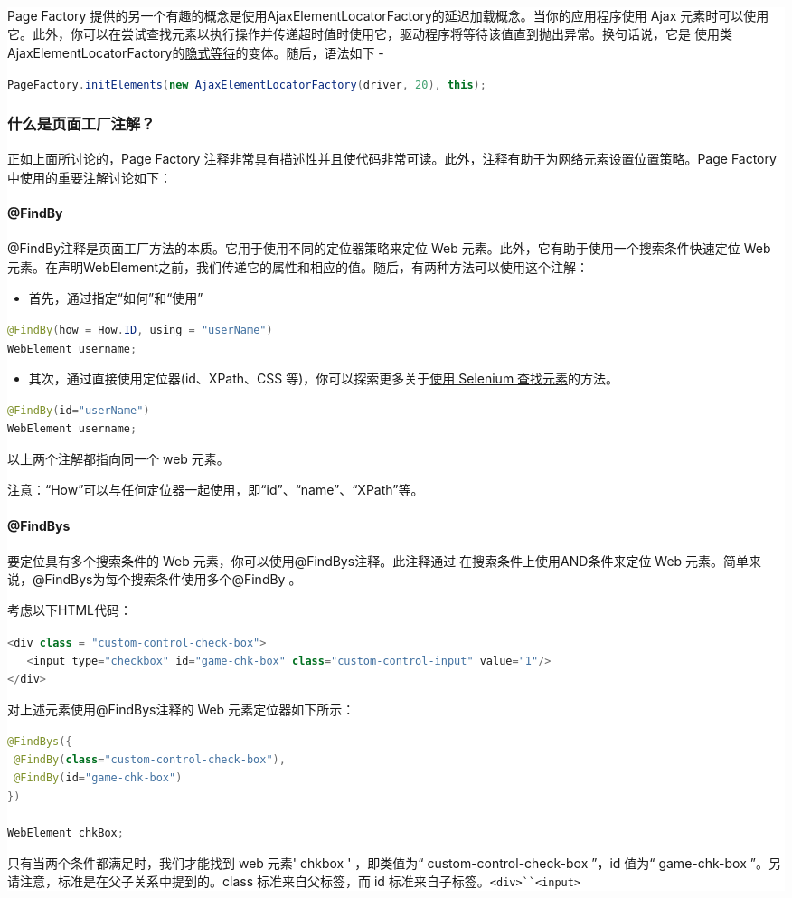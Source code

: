 Page Factory 提供的另一个有趣的概念是使用AjaxElementLocatorFactory的延迟加载概念。当你的应用程序使用 Ajax 元素时可以使用它。此外，你可以在尝试查找元素以执行操作并传递超时值时使用它，驱动程序将等待该值直到抛出异常。换句话说，它是 使用类AjaxElementLocatorFactory的[隐式等待](https://www.toolsqa.com/selenium-webdriver/wait-commands/)的变体。随后，语法如下 -

```java
PageFactory.initElements(new AjaxElementLocatorFactory(driver, 20), this);
```

### 什么是页面工厂注解？

正如上面所讨论的，Page Factory 注释非常具有描述性并且使代码非常可读。此外，注释有助于为网络元素设置位置策略。Page Factory中使用的重要注解讨论如下：

#### @FindBy

@FindBy注释是页面工厂方法的本质。它用于使用不同的定位器策略来定位 Web 元素。此外，它有助于使用一个搜索条件快速定位 Web 元素。在声明WebElement之前，我们传递它的属性和相应的值。随后，有两种方法可以使用这个注解：

-   首先，通过指定“如何”和“使用”

```java
@FindBy(how = How.ID, using = "userName")
WebElement username;
```

-   其次，通过直接使用定位器(id、XPath、CSS 等)，你可以探索更多关于[使用 Selenium 查找元素](https://www.toolsqa.com/selenium-webdriver/selenium-locators/)的方法。

```java
@FindBy(id="userName")
WebElement username;
```

以上两个注解都指向同一个 web 元素。

注意：“How”可以与任何定位器一起使用，即“id”、“name”、“XPath”等。

#### @FindBys

要定位具有多个搜索条件的 Web 元素，你可以使用@FindBys注释。此注释通过 在搜索条件上使用AND条件来定位 Web 元素。简单来说，@FindBys为每个搜索条件使用多个@FindBy 。

考虑以下HTML代码：

```java
<div class = "custom-control-check-box">
   <input type="checkbox" id="game-chk-box" class="custom-control-input" value="1"/>
</div>
```

对上述元素使用@FindBys注释的 Web 元素定位器如下所示：

```java
@FindBys({
 @FindBy(class="custom-control-check-box"),
 @FindBy(id="game-chk-box")
})

WebElement chkBox;
```

只有当两个条件都满足时，我们才能找到 web 元素' chkbox ' ，即类值为“ custom-control-check-box ”，id 值为“ game-chk-box ”。另请注意，标准是在父子关系中提到的。class 标准来自父标签，而 id 标准来自子标签。`<div>``<input>`

